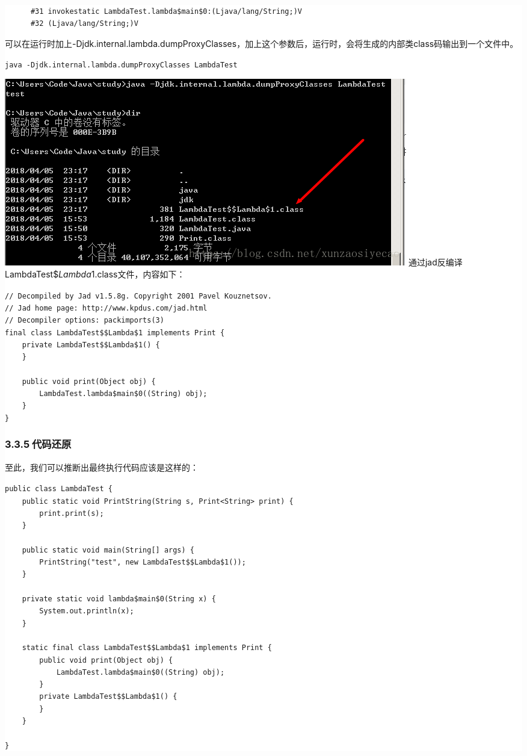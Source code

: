 ```
      #31 invokestatic LambdaTest.lambda$main$0:(Ljava/lang/String;)V
      #32 (Ljava/lang/String;)V
```
可以在运行时加上-Djdk.internal.lambda.dumpProxyClasses，加上这个参数后，运行时，会将生成的内部类class码输出到一个文件中。
```
java -Djdk.internal.lambda.dumpProxyClasses LambdaTest
```

![](/images/java-lambda/dumpProxyClasses.png)
通过jad反编译LambdaTest$$Lambda$1.class文件，内容如下：
```
// Decompiled by Jad v1.5.8g. Copyright 2001 Pavel Kouznetsov.
// Jad home page: http://www.kpdus.com/jad.html
// Decompiler options: packimports(3) 
final class LambdaTest$$Lambda$1 implements Print {
    private LambdaTest$$Lambda$1() {
    }

    public void print(Object obj) {
        LambdaTest.lambda$main$0((String) obj);
    }
}
```
### 3.3.5 代码还原
至此，我们可以推断出最终执行代码应该是这样的：
```
public class LambdaTest {
    public static void PrintString(String s, Print<String> print) {
        print.print(s);
    }

    public static void main(String[] args) {
        PrintString("test", new LambdaTest$$Lambda$1());
    }

    private static void lambda$main$0(String x) {
        System.out.println(x);
    }

    static final class LambdaTest$$Lambda$1 implements Print {
        public void print(Object obj) {
            LambdaTest.lambda$main$0((String) obj);
        }
        private LambdaTest$$Lambda$1() {
        }
    }

}
```